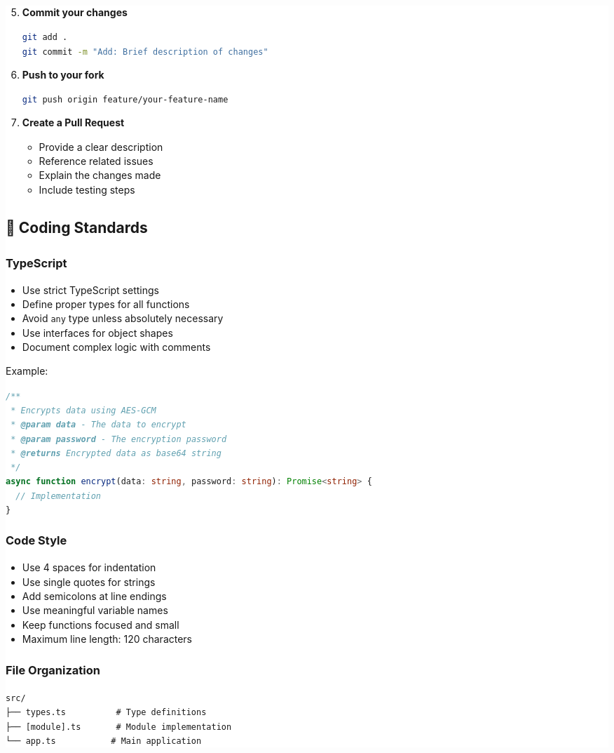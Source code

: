 5. **Commit your changes**
   ```bash
   git add .
   git commit -m "Add: Brief description of changes"
   ```

6. **Push to your fork**
   ```bash
   git push origin feature/your-feature-name
   ```

7. **Create a Pull Request**
   - Provide a clear description
   - Reference related issues
   - Explain the changes made
   - Include testing steps

## 📝 Coding Standards

### TypeScript

- Use strict TypeScript settings
- Define proper types for all functions
- Avoid `any` type unless absolutely necessary
- Use interfaces for object shapes
- Document complex logic with comments

Example:
```typescript
/**
 * Encrypts data using AES-GCM
 * @param data - The data to encrypt
 * @param password - The encryption password
 * @returns Encrypted data as base64 string
 */
async function encrypt(data: string, password: string): Promise<string> {
  // Implementation
}
```

### Code Style

- Use 4 spaces for indentation
- Use single quotes for strings
- Add semicolons at line endings
- Use meaningful variable names
- Keep functions focused and small
- Maximum line length: 120 characters

### File Organization

```
src/
├── types.ts          # Type definitions
├── [module].ts       # Module implementation
└── app.ts           # Main application
```
